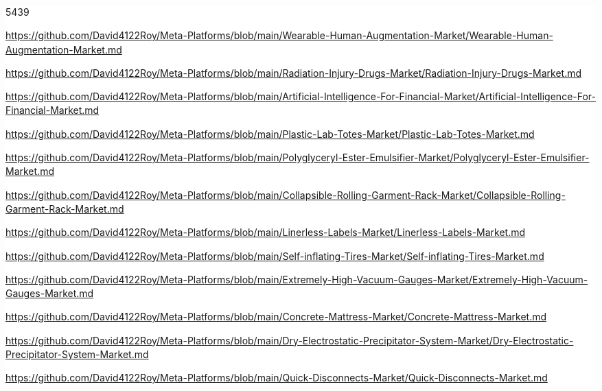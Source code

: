 5439</p><p><a href="https://github.com/David4122Roy/Meta-Platforms/blob/main/Wearable-Human-Augmentation-Market/Wearable-Human-Augmentation-Market.md">https://github.com/David4122Roy/Meta-Platforms/blob/main/Wearable-Human-Augmentation-Market/Wearable-Human-Augmentation-Market.md</a></p><p><a href="https://github.com/David4122Roy/Meta-Platforms/blob/main/Radiation-Injury-Drugs-Market/Radiation-Injury-Drugs-Market.md">https://github.com/David4122Roy/Meta-Platforms/blob/main/Radiation-Injury-Drugs-Market/Radiation-Injury-Drugs-Market.md</a></p><p><a href="https://github.com/David4122Roy/Meta-Platforms/blob/main/Artificial-Intelligence-For-Financial-Market/Artificial-Intelligence-For-Financial-Market.md">https://github.com/David4122Roy/Meta-Platforms/blob/main/Artificial-Intelligence-For-Financial-Market/Artificial-Intelligence-For-Financial-Market.md</a></p><p><a href="https://github.com/David4122Roy/Meta-Platforms/blob/main/Plastic-Lab-Totes-Market/Plastic-Lab-Totes-Market.md">https://github.com/David4122Roy/Meta-Platforms/blob/main/Plastic-Lab-Totes-Market/Plastic-Lab-Totes-Market.md</a></p><p><a href="https://github.com/David4122Roy/Meta-Platforms/blob/main/Polyglyceryl-Ester-Emulsifier-Market/Polyglyceryl-Ester-Emulsifier-Market.md">https://github.com/David4122Roy/Meta-Platforms/blob/main/Polyglyceryl-Ester-Emulsifier-Market/Polyglyceryl-Ester-Emulsifier-Market.md</a></p><p><a href="https://github.com/David4122Roy/Meta-Platforms/blob/main/Collapsible-Rolling-Garment-Rack-Market/Collapsible-Rolling-Garment-Rack-Market.md">https://github.com/David4122Roy/Meta-Platforms/blob/main/Collapsible-Rolling-Garment-Rack-Market/Collapsible-Rolling-Garment-Rack-Market.md</a></p><p><a href="https://github.com/David4122Roy/Meta-Platforms/blob/main/Linerless-Labels-Market/Linerless-Labels-Market.md">https://github.com/David4122Roy/Meta-Platforms/blob/main/Linerless-Labels-Market/Linerless-Labels-Market.md</a></p><p><a href="https://github.com/David4122Roy/Meta-Platforms/blob/main/Self-inflating-Tires-Market/Self-inflating-Tires-Market.md">https://github.com/David4122Roy/Meta-Platforms/blob/main/Self-inflating-Tires-Market/Self-inflating-Tires-Market.md</a></p><p><a href="https://github.com/David4122Roy/Meta-Platforms/blob/main/Extremely-High-Vacuum-Gauges-Market/Extremely-High-Vacuum-Gauges-Market.md">https://github.com/David4122Roy/Meta-Platforms/blob/main/Extremely-High-Vacuum-Gauges-Market/Extremely-High-Vacuum-Gauges-Market.md</a></p><p><a href="https://github.com/David4122Roy/Meta-Platforms/blob/main/Concrete-Mattress-Market/Concrete-Mattress-Market.md">https://github.com/David4122Roy/Meta-Platforms/blob/main/Concrete-Mattress-Market/Concrete-Mattress-Market.md</a></p><p><a href="https://github.com/David4122Roy/Meta-Platforms/blob/main/Dry-Electrostatic-Precipitator-System-Market/Dry-Electrostatic-Precipitator-System-Market.md">https://github.com/David4122Roy/Meta-Platforms/blob/main/Dry-Electrostatic-Precipitator-System-Market/Dry-Electrostatic-Precipitator-System-Market.md</a></p><p><a href="https://github.com/David4122Roy/Meta-Platforms/blob/main/Quick-Disconnects-Market/Quick-Disconnects-Market.md">https://github.com/David4122Roy/Meta-Platforms/blob/main/Quick-Disconnects-Market/Quick-Disconnects-Market.md</a></p>